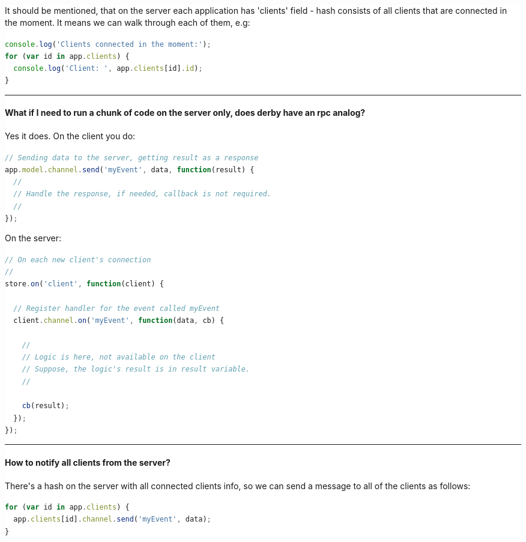 It should be mentioned, that on the server each application has 'clients' field - hash consists of all clients that are connected in the moment. It means we can walk through each of them, e.g:

```js
console.log('Clients connected in the moment:');
for (var id in app.clients) {
  console.log('Client: ', app.clients[id].id);
}
```

---
#### What if I need to run a chunk of code on the server only, does derby have an rpc analog?

Yes it does. On the client you do:

```js
// Sending data to the server, getting result as a response
app.model.channel.send('myEvent', data, function(result) {
  //
  // Handle the response, if needed, callback is not required.
  //
});
```

On the server:
```js
// On each new client's connection
//
store.on('client', function(client) {

  // Register handler for the event called myEvent
  client.channel.on('myEvent', function(data, cb) {

    //
    // Logic is here, not available on the client
    // Suppose, the logic's result is in result variable.
    //

    cb(result);
  });
});
```

---
#### How to notify all clients from the server?

There's a hash on the server with all connected clients info, so we can send a message to all of the clients as follows:


```js
for (var id in app.clients) {
  app.clients[id].channel.send('myEvent', data);
}
```


[racer]: https://github.com/derbyjs/racer/tree/v0.6.0-alpha3
[refList]: https://github.com/derbyjs/racer/blob/v0.6.0-alpha3/lib/Model/refList.js